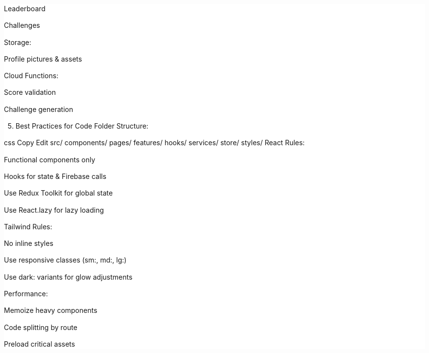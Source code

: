 Leaderboard

Challenges

Storage:

Profile pictures & assets

Cloud Functions:

Score validation

Challenge generation

5. Best Practices for Code
Folder Structure:

css
Copy
Edit
src/
  components/
  pages/
  features/
  hooks/
  services/
  store/
  styles/
React Rules:

Functional components only

Hooks for state & Firebase calls

Use Redux Toolkit for global state

Use React.lazy for lazy loading

Tailwind Rules:

No inline styles

Use responsive classes (sm:, md:, lg:)

Use dark: variants for glow adjustments

Performance:

Memoize heavy components

Code splitting by route

Preload critical assets